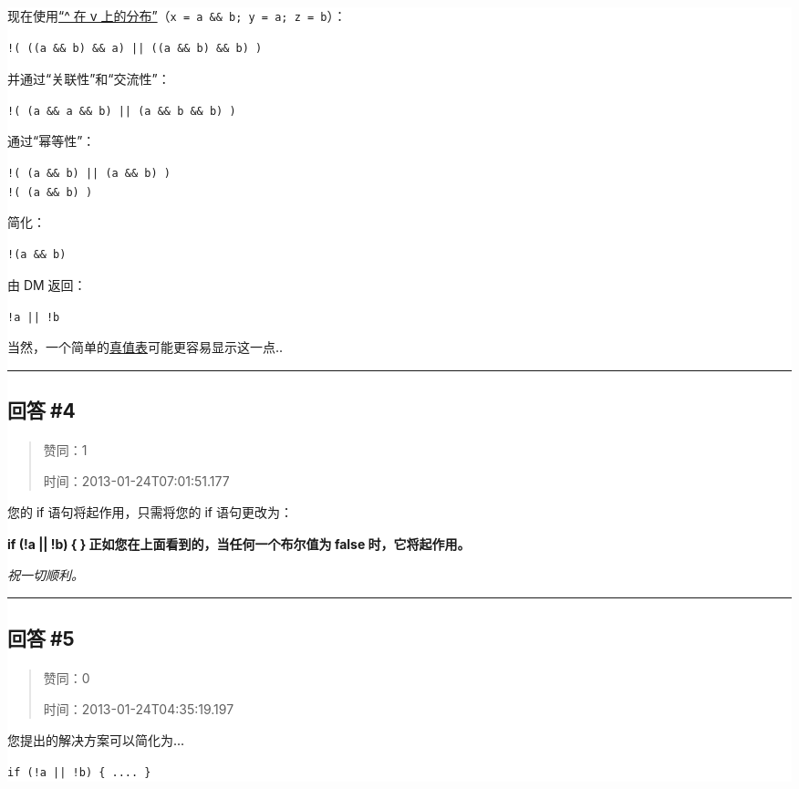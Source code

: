 现在使用[“^ 在 v 上的分布”](http://en.wikipedia.org/wiki/Boolean_algebra_%28logic%29#Laws)（`x = a && b; y = a; z = b`）：

```
!( ((a && b) && a) || ((a && b) && b) ) 
```

并通过“关联性”和“交流性”：

```
!( (a && a && b) || (a && b && b) ) 
```

通过“幂等性”：

```
!( (a && b) || (a && b) )
!( (a && b) ) 
```

简化：

```
!(a && b) 
```

由 DM 返回：

```
!a || !b 
```

当然，一个简单的[真值表](http://en.wikipedia.org/wiki/Truth_table)可能更容易显示这一点..

* * *

## 回答 #4

> 赞同：1
> 
> 时间：2013-01-24T07:01:51.177

您的 if 语句将起作用，只需将您的 if 语句更改为：

**if (!a || !b) { } 正如您在上面看到的，当任何一个布尔值为 false 时，它​​将起作用。**

*祝一切顺利。*

* * *

## 回答 #5

> 赞同：0
> 
> 时间：2013-01-24T04:35:19.197

您提出的解决方案可以简化为...

```
if (!a || !b) { .... } 
```

